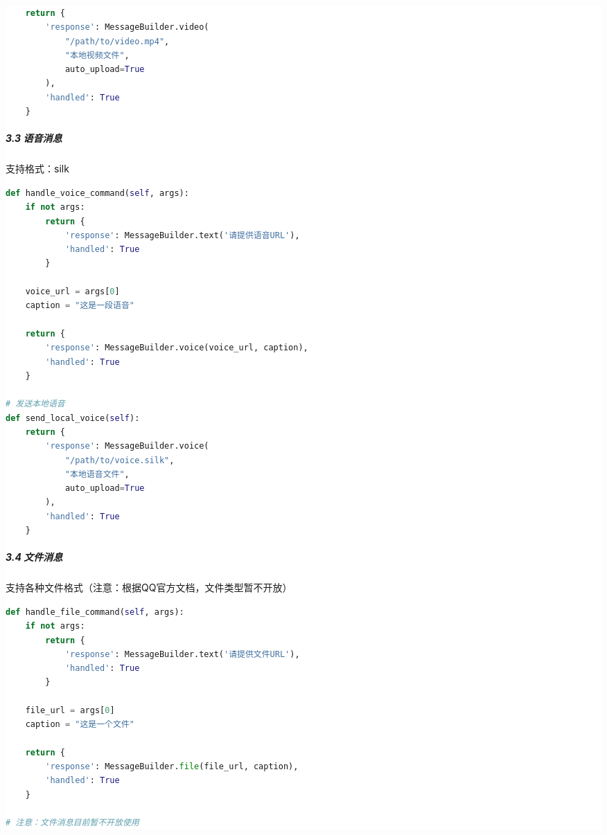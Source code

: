 ```python
    return {
        'response': MessageBuilder.video(
            "/path/to/video.mp4",
            "本地视频文件",
            auto_upload=True
        ),
        'handled': True
    }
```

##### 3.3 语音消息

支持格式：silk

```python
def handle_voice_command(self, args):
    if not args:
        return {
            'response': MessageBuilder.text('请提供语音URL'),
            'handled': True
        }

    voice_url = args[0]
    caption = "这是一段语音"

    return {
        'response': MessageBuilder.voice(voice_url, caption),
        'handled': True
    }

# 发送本地语音
def send_local_voice(self):
    return {
        'response': MessageBuilder.voice(
            "/path/to/voice.silk",
            "本地语音文件",
            auto_upload=True
        ),
        'handled': True
    }
```

##### 3.4 文件消息

支持各种文件格式（注意：根据QQ官方文档，文件类型暂不开放）

```python
def handle_file_command(self, args):
    if not args:
        return {
            'response': MessageBuilder.text('请提供文件URL'),
            'handled': True
        }

    file_url = args[0]
    caption = "这是一个文件"

    return {
        'response': MessageBuilder.file(file_url, caption),
        'handled': True
    }

# 注意：文件消息目前暂不开放使用
```
